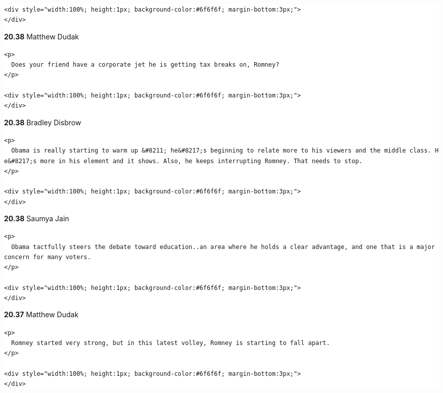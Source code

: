     <div style="width:100%; height:1px; background-color:#6f6f6f; margin-bottom:3px;">
    </div>
  </div>
  
  <div id="liveblog-entry-2800">
    <p>
      <strong>20.38</strong> Matthew Dudak
    </p>
    
    <p>
      Does your friend have a corporate jet he is getting tax breaks on, Romney?
    </p>
    
    <div style="width:100%; height:1px; background-color:#6f6f6f; margin-bottom:3px;">
    </div>
  </div>
  
  <div id="liveblog-entry-2798">
    <p>
      <strong>20.38</strong> Bradley Disbrow
    </p>
    
    <p>
      Obama is really starting to warm up &#8211; he&#8217;s beginning to relate more to his viewers and the middle class. He&#8217;s more in his element and it shows. Also, he keeps interrupting Romney. That needs to stop.
    </p>
    
    <div style="width:100%; height:1px; background-color:#6f6f6f; margin-bottom:3px;">
    </div>
  </div>
  
  <div id="liveblog-entry-2785">
    <p>
      <strong>20.38</strong> Saumya Jain
    </p>
    
    <p>
      Obama tactfully steers the debate toward education..an area where he holds a clear advantage, and one that is a major concern for many voters.
    </p>
    
    <div style="width:100%; height:1px; background-color:#6f6f6f; margin-bottom:3px;">
    </div>
  </div>
  
  <div id="liveblog-entry-2796">
    <p>
      <strong>20.37</strong> Matthew Dudak
    </p>
    
    <p>
      Romney started very strong, but in this latest volley, Romney is starting to fall apart.
    </p>
    
    <div style="width:100%; height:1px; background-color:#6f6f6f; margin-bottom:3px;">
    </div>
  </div>
  